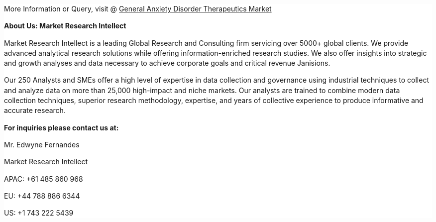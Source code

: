 More Information or Query, visit&nbsp;@</strong>&nbsp;</span><span class="font-[700]"><a href="https://www.marketresearchintellect.com/product/general-anxiety-disorder-therapeutics-market/?utm_source=Linkedin&utm_medium=842" target="_blank" data-tracking-control-name="article-ssr-frontend-pulse_little-text-block" data-tracking-will-navigate="" data-test-link="">General Anxiety Disorder Therapeutics Market</a></span></p><p><strong><span class="font-[700]">About Us: Market Research Intellect</span></strong></p><p><span class="">Market Research Intellect is a leading Global Research and Consulting firm servicing over 5000+ global clients. We provide advanced analytical research solutions while offering information-enriched research studies.&nbsp;</span>We also offer insights into strategic and growth analyses and data necessary to achieve corporate goals and critical revenue Janisions.</p><p><span class="">Our 250 Analysts and SMEs offer a high level of expertise in data collection and governance using industrial techniques to collect and analyze data on more than 25,000 high-impact and niche markets. Our analysts are trained to combine modern data collection techniques, superior research methodology, expertise, and years of collective experience to produce informative and accurate research.</span></p><p><strong>For inquiries please contact us at:</strong></p><p>Mr. Edwyne Fernandes</p><p>Market Research Intellect</p><p>APAC: +61 485 860 968</p><p>EU: +44 788 886 6344</p><p>US: +1 743 222 5439</p>

